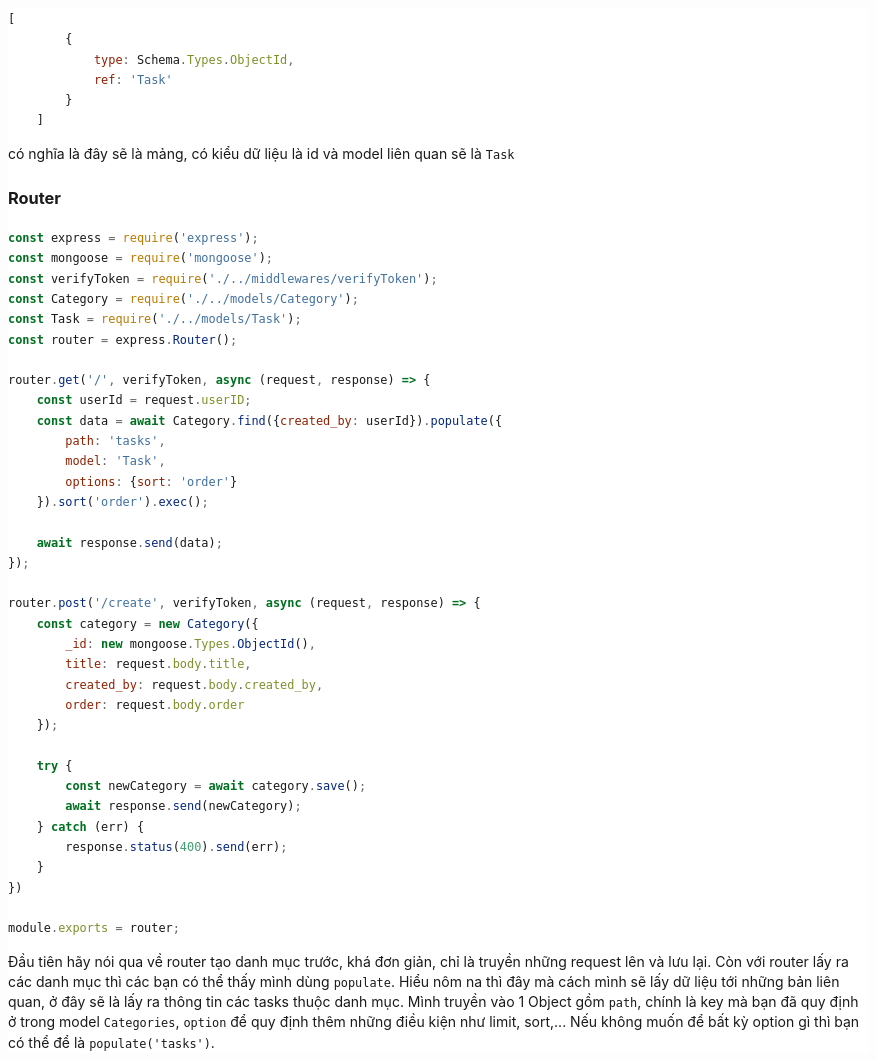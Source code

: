 ```javascript
[
        {
            type: Schema.Types.ObjectId,
            ref: 'Task'
        }
    ]
```
có nghĩa là đây sẽ là mảng, có kiểu dữ liệu là id và model liên quan sẽ là `Task`

### Router
```javascript
const express = require('express');
const mongoose = require('mongoose');
const verifyToken = require('./../middlewares/verifyToken');
const Category = require('./../models/Category');
const Task = require('./../models/Task');
const router = express.Router();

router.get('/', verifyToken, async (request, response) => {
    const userId = request.userID;
    const data = await Category.find({created_by: userId}).populate({
        path: 'tasks',
        model: 'Task',
        options: {sort: 'order'}
    }).sort('order').exec();

    await response.send(data);
});

router.post('/create', verifyToken, async (request, response) => {
    const category = new Category({
        _id: new mongoose.Types.ObjectId(),
        title: request.body.title,
        created_by: request.body.created_by,
        order: request.body.order
    });

    try {
        const newCategory = await category.save();
        await response.send(newCategory);
    } catch (err) {
        response.status(400).send(err);
    }
})

module.exports = router;
```

Đầu tiên hãy nói qua về router tạo danh mục trước, khá đơn giản, chỉ là truyền những request lên và lưu lại. Còn với router lấy ra các danh mục thì các bạn có thể thấy mình dùng `populate`. Hiểu nôm na thì đây mà cách mình sẽ lấy dữ liệu tới những bản liên quan, ở đây sẽ là lấy ra thông tin các tasks thuộc danh mục. Mình truyền vào 1 Object gồm `path`, chính là key mà bạn đã quy định ở trong model `Categories`, `option` để quy định thêm những điều kiện như limit, sort,... Nếu không muốn để bất kỳ option gì thì bạn có thể để là `populate('tasks')`.
